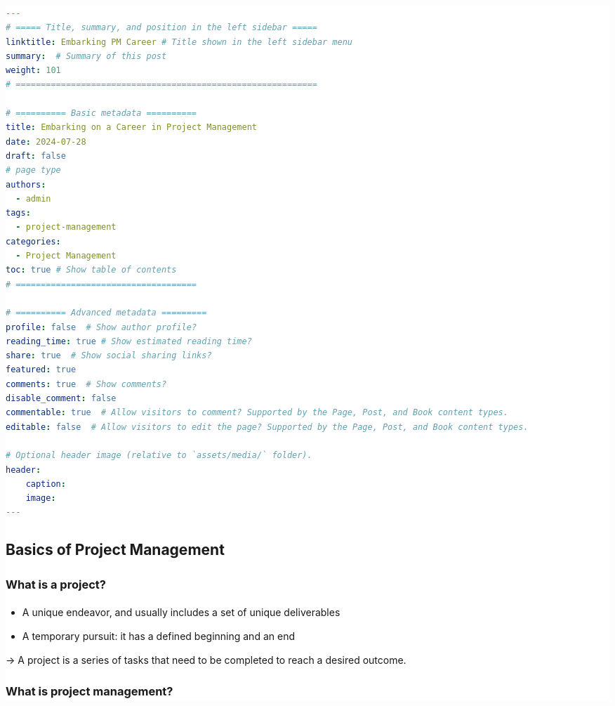 ```yaml
---
# ===== Title, summary, and position in the left sidebar =====
linktitle: Embarking PM Career # Title shown in the left sidebar menu
summary:  # Summary of this post
weight: 101
# ============================================================

# ========== Basic metadata ==========
title: Embarking on a Career in Project Management
date: 2024-07-28
draft: false
# page type
authors:
  - admin
tags:
  - project-management
categories:
  - Project Management
toc: true # Show table of contents
# ====================================

# ========== Advanced metadata =========
profile: false  # Show author profile?
reading_time: true # Show estimated reading time?
share: true  # Show social sharing links?
featured: true
comments: true  # Show comments?
disable_comment: false
commentable: true  # Allow visitors to comment? Supported by the Page, Post, and Book content types.
editable: false  # Allow visitors to edit the page? Supported by the Page, Post, and Book content types.

# Optional header image (relative to `assets/media/` folder).
header:
    caption: 
    image:  
---
```


## Basics of Project Management

### What is a project?

- A unique endeavor, and usually includes a set of unique deliverables

- A temporary pursuit: it has a defined beginning and an end

-> A project is a series of tasks that need to be completed to reach a desired outcome.

### What is project management?
